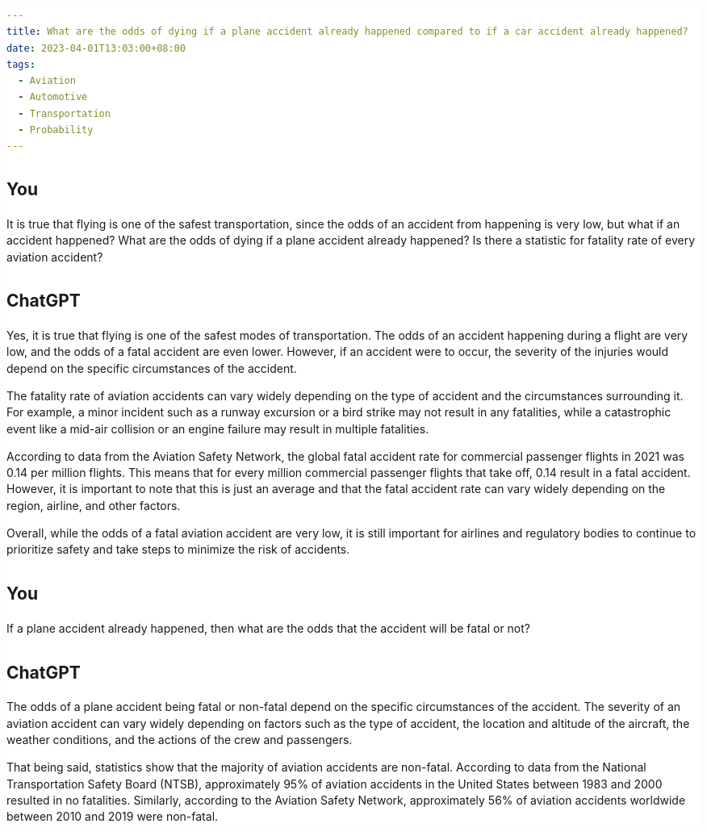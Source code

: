 ```yaml
---
title: What are the odds of dying if a plane accident already happened compared to if a car accident already happened?
date: 2023-04-01T13:03:00+08:00
tags:
  - Aviation
  - Automotive
  - Transportation
  - Probability
---
```

## You
It is true that flying is one of the safest transportation, since the odds of an accident from happening is very low, but what if an accident happened? What are the odds of dying if a plane accident already happened? Is there a statistic for fatality rate of every aviation accident?

## ChatGPT
Yes, it is true that flying is one of the safest modes of transportation. The odds of an accident happening during a flight are very low, and the odds of a fatal accident are even lower. However, if an accident were to occur, the severity of the injuries would depend on the specific circumstances of the accident.

The fatality rate of aviation accidents can vary widely depending on the type of accident and the circumstances surrounding it. For example, a minor incident such as a runway excursion or a bird strike may not result in any fatalities, while a catastrophic event like a mid-air collision or an engine failure may result in multiple fatalities.

According to data from the Aviation Safety Network, the global fatal accident rate for commercial passenger flights in 2021 was 0.14 per million flights. This means that for every million commercial passenger flights that take off, 0.14 result in a fatal accident. However, it is important to note that this is just an average and that the fatal accident rate can vary widely depending on the region, airline, and other factors.

Overall, while the odds of a fatal aviation accident are very low, it is still important for airlines and regulatory bodies to continue to prioritize safety and take steps to minimize the risk of accidents.

## You
If a plane accident already happened, then what are the odds that the accident will be fatal or not?

## ChatGPT
The odds of a plane accident being fatal or non-fatal depend on the specific circumstances of the accident. The severity of an aviation accident can vary widely depending on factors such as the type of accident, the location and altitude of the aircraft, the weather conditions, and the actions of the crew and passengers.

That being said, statistics show that the majority of aviation accidents are non-fatal. According to data from the National Transportation Safety Board (NTSB), approximately 95% of aviation accidents in the United States between 1983 and 2000 resulted in no fatalities. Similarly, according to the Aviation Safety Network, approximately 56% of aviation accidents worldwide between 2010 and 2019 were non-fatal.
